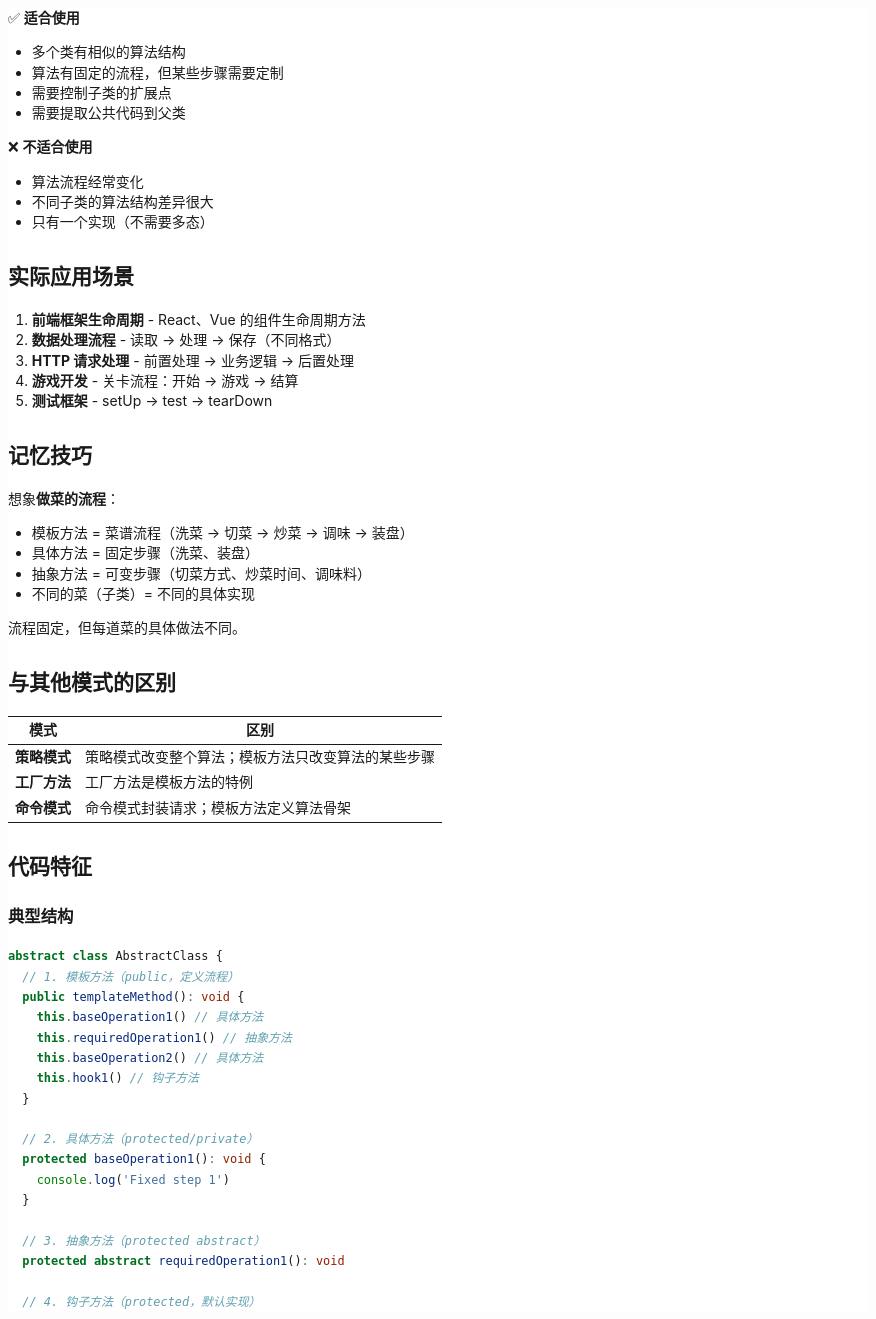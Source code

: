 ✅ **适合使用**

- 多个类有相似的算法结构
- 算法有固定的流程，但某些步骤需要定制
- 需要控制子类的扩展点
- 需要提取公共代码到父类

❌ **不适合使用**

- 算法流程经常变化
- 不同子类的算法结构差异很大
- 只有一个实现（不需要多态）

## 实际应用场景

1. **前端框架生命周期** - React、Vue 的组件生命周期方法
2. **数据处理流程** - 读取 → 处理 → 保存（不同格式）
3. **HTTP 请求处理** - 前置处理 → 业务逻辑 → 后置处理
4. **游戏开发** - 关卡流程：开始 → 游戏 → 结算
5. **测试框架** - setUp → test → tearDown

## 记忆技巧

想象**做菜的流程**：

- 模板方法 = 菜谱流程（洗菜 → 切菜 → 炒菜 → 调味 → 装盘）
- 具体方法 = 固定步骤（洗菜、装盘）
- 抽象方法 = 可变步骤（切菜方式、炒菜时间、调味料）
- 不同的菜（子类）= 不同的具体实现

流程固定，但每道菜的具体做法不同。

## 与其他模式的区别

| 模式         | 区别                                               |
| ------------ | -------------------------------------------------- |
| **策略模式** | 策略模式改变整个算法；模板方法只改变算法的某些步骤 |
| **工厂方法** | 工厂方法是模板方法的特例                           |
| **命令模式** | 命令模式封装请求；模板方法定义算法骨架             |

## 代码特征

### 典型结构

```typescript
abstract class AbstractClass {
  // 1. 模板方法（public，定义流程）
  public templateMethod(): void {
    this.baseOperation1() // 具体方法
    this.requiredOperation1() // 抽象方法
    this.baseOperation2() // 具体方法
    this.hook1() // 钩子方法
  }

  // 2. 具体方法（protected/private）
  protected baseOperation1(): void {
    console.log('Fixed step 1')
  }

  // 3. 抽象方法（protected abstract）
  protected abstract requiredOperation1(): void

  // 4. 钩子方法（protected，默认实现）
```